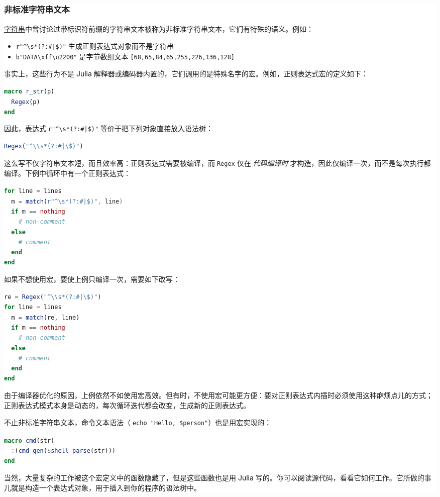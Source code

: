 ### 非标准字符串文本

[字符串](https://www.w3cschool.cn/julia/string-learning.html)中曾讨论过带标识符前缀的字符串文本被称为非标准字符串文本，它们有特殊的语义。例如：

- `r"^\s*(?:#|$)"` 生成正则表达式对象而不是字符串
- `b"DATA\xff\u2200"` 是字节数组文本 `[68,65,84,65,255,226,136,128]`

事实上，这些行为不是 Julia 解释器或编码器内置的，它们调用的是特殊名字的宏。例如，正则表达式宏的定义如下：

```julia
macro r_str(p)
  Regex(p)
end
```

因此，表达式 `r"^\s*(?:#|$)"` 等价于把下列对象直接放入语法树：

```julia
Regex("^\\s*(?:#|\$)")
```

这么写不仅字符串文本短，而且效率高：正则表达式需要被编译，而 `Regex` 仅在 *代码编译时* 才构造，因此仅编译一次，而不是每次执行都编译。下例中循环中有一个正则表达式：

```julia
for line = lines
  m = match(r"^\s*(?:#|$)", line)
  if m == nothing
    # non-comment
  else
    # comment
  end
end
```

如果不想使用宏，要使上例只编译一次，需要如下改写：

```julia
re = Regex("^\\s*(?:#|\$)")
for line = lines
  m = match(re, line)
  if m == nothing
    # non-comment
  else
    # comment
  end
end
```

由于编译器优化的原因，上例依然不如使用宏高效。但有时，不使用宏可能更方便：要对正则表达式内插时必须使用这种麻烦点儿的方式；正则表达式模式本身是动态的，每次循环迭代都会改变，生成新的正则表达式。

不止非标准字符串文本，命令文本语法（ `echo "Hello, $person"`）也是用宏实现的：

```julia
macro cmd(str)
  :(cmd_gen($shell_parse(str)))
end
```

当然，大量复杂的工作被这个宏定义中的函数隐藏了，但是这些函数也是用 Julia 写的。你可以阅读源代码，看看它如何工作。它所做的事儿就是构造一个表达式对象，用于插入到你的程序的语法树中。

